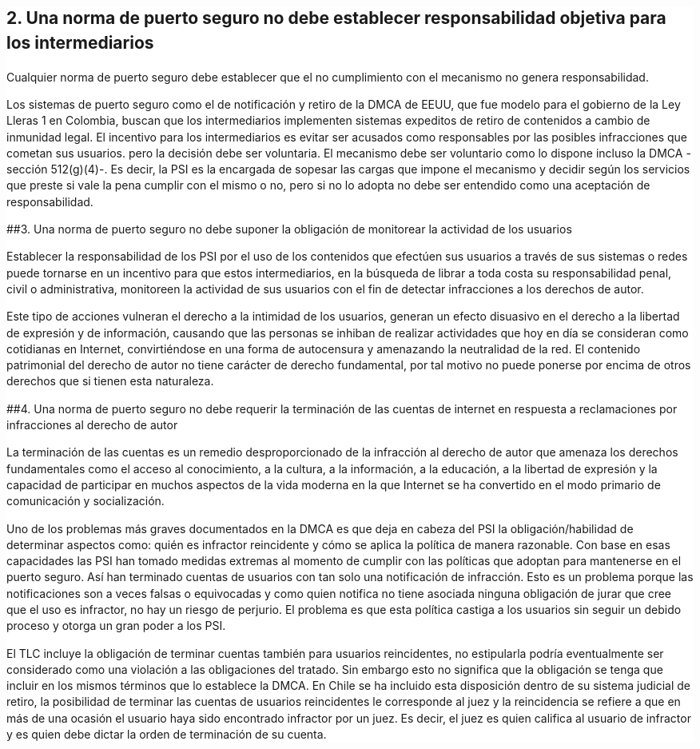 ## 2. Una norma de puerto seguro no debe establecer responsabilidad objetiva para los intermediarios

Cualquier norma de puerto seguro debe establecer que el no cumplimiento con el mecanismo no genera responsabilidad. 

Los sistemas de puerto seguro como el de notificación y retiro de la DMCA de EEUU,  que fue modelo para el gobierno de la Ley Lleras 1 en Colombia, buscan que los intermediarios implementen sistemas expeditos de retiro de contenidos a cambio de inmunidad legal. El incentivo para los intermediarios es evitar ser acusados como responsables por las posibles infracciones que cometan sus usuarios. pero la decisión debe ser voluntaria. El mecanismo debe ser voluntario como lo dispone incluso la DMCA -sección 512(g)(4)-. Es decir, la PSI es la encargada de sopesar las cargas que impone el mecanismo y decidir según los servicios que preste si vale la pena cumplir con el mismo o no, pero si no lo adopta no debe ser entendido como una aceptación de responsabilidad.

##3. Una norma de puerto seguro no debe suponer la obligación de monitorear la actividad de los usuarios

Establecer la responsabilidad de los PSI por el uso de los contenidos que efectúen sus usuarios a través de sus sistemas o redes puede tornarse en un incentivo para que estos intermediarios, en la búsqueda de librar a toda costa su responsabilidad penal, civil o administrativa, monitoreen la actividad de sus usuarios con el fin de detectar infracciones a los derechos de autor.

Este tipo de acciones vulneran el derecho a la intimidad de los usuarios, generan un efecto disuasivo en el derecho a la libertad de expresión y de información, causando que las personas se inhiban de realizar actividades que hoy en día se consideran como cotidianas en Internet, convirtiéndose en una forma de autocensura y amenazando la neutralidad de la red. El contenido patrimonial del derecho de autor no tiene carácter de derecho fundamental, por tal motivo no puede ponerse por encima de otros derechos que si tienen esta naturaleza. 

##4. Una norma de puerto seguro no debe requerir la terminación de las cuentas de internet en respuesta a reclamaciones por infracciones al derecho de autor

La terminación de las cuentas es un remedio desproporcionado de la infracción al derecho de autor que amenaza los derechos fundamentales como el acceso al conocimiento, a la cultura, a la información, a la educación, a la libertad de expresión y la capacidad de participar en muchos aspectos de la vida moderna en la que Internet se ha convertido en el modo primario de comunicación y socialización. 

Uno de los problemas más graves documentados en la DMCA es que deja en cabeza del PSI la obligación/habilidad de determinar aspectos como: quién es infractor reincidente y cómo se aplica la política de manera razonable. Con base en esas capacidades las PSI han tomado medidas extremas al momento de cumplir con las políticas que adoptan para mantenerse en el puerto seguro. Así han terminado cuentas de usuarios con tan solo una notificación de infracción. Esto es un problema porque las notificaciones son a veces falsas o equivocadas y como quien notifica no tiene asociada ninguna obligación de jurar que cree que el uso es infractor, no hay un riesgo de perjurio. El problema es que esta política castiga a los usuarios sin seguir un debido proceso y otorga un gran poder a los PSI.  

El TLC incluye la obligación de terminar cuentas también para usuarios reincidentes, no estipularla podría eventualmente ser considerado como una violación a las obligaciones del tratado. Sin embargo esto no significa que la obligación se tenga que incluir en los mismos términos que lo establece la DMCA. En Chile se ha incluido esta disposición dentro de su sistema judicial de retiro, la posibilidad de terminar las cuentas de usuarios reincidentes le corresponde al juez y la reincidencia se refiere a que en más de una ocasión el usuario haya sido encontrado infractor por un juez. Es decir, el juez es quien califica al usuario de infractor y es quien debe dictar la orden de terminación de su cuenta. 

